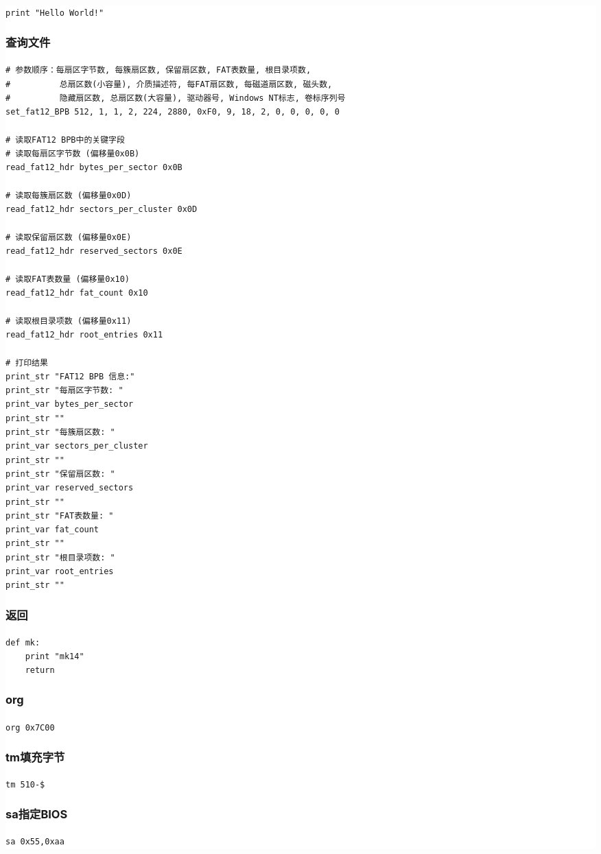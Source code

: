 ```mcd
print "Hello World!"
```
### 查询文件
```mcd
# 参数顺序：每扇区字节数, 每簇扇区数, 保留扇区数, FAT表数量, 根目录项数, 
#          总扇区数(小容量), 介质描述符, 每FAT扇区数, 每磁道扇区数, 磁头数, 
#          隐藏扇区数, 总扇区数(大容量), 驱动器号, Windows NT标志, 卷标序列号
set_fat12_BPB 512, 1, 1, 2, 224, 2880, 0xF0, 9, 18, 2, 0, 0, 0, 0, 0

# 读取FAT12 BPB中的关键字段
# 读取每扇区字节数 (偏移量0x0B)
read_fat12_hdr bytes_per_sector 0x0B

# 读取每簇扇区数 (偏移量0x0D)
read_fat12_hdr sectors_per_cluster 0x0D

# 读取保留扇区数 (偏移量0x0E)
read_fat12_hdr reserved_sectors 0x0E

# 读取FAT表数量 (偏移量0x10)
read_fat12_hdr fat_count 0x10

# 读取根目录项数 (偏移量0x11)
read_fat12_hdr root_entries 0x11

# 打印结果
print_str "FAT12 BPB 信息:"
print_str "每扇区字节数: "
print_var bytes_per_sector
print_str ""
print_str "每簇扇区数: "
print_var sectors_per_cluster
print_str ""
print_str "保留扇区数: "
print_var reserved_sectors
print_str ""
print_str "FAT表数量: "
print_var fat_count
print_str ""
print_str "根目录项数: "
print_var root_entries
print_str ""

```
### 返回
```mcd
def mk:
    print "mk14"
    return
```
### org
```mcd
org 0x7C00
```
### tm填充字节
```mcd
tm 510-$
```
### sa指定BIOS
```mcd
sa 0x55,0xaa
```